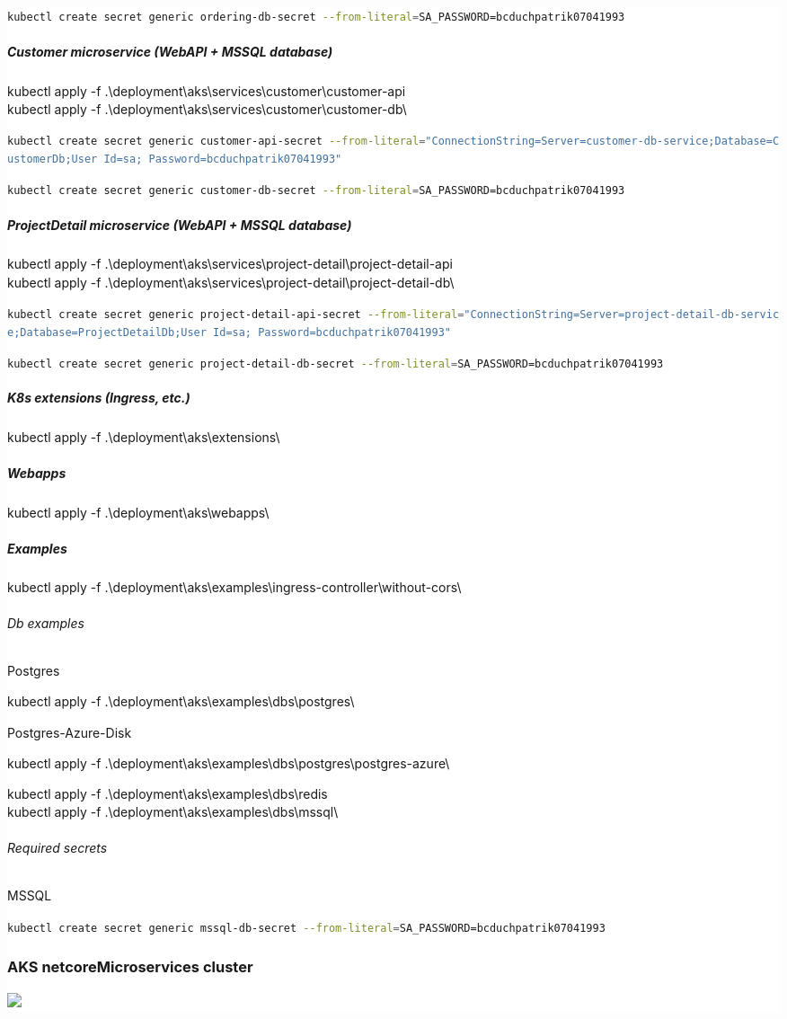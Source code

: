 ```bash
kubectl create secret generic ordering-db-secret --from-literal=SA_PASSWORD=bcduchpatrik07041993
```

##### Customer microservice (WebAPI + MSSQL database) 
kubectl apply -f .\deployment\aks\services\customer\customer-api\
kubectl apply -f .\deployment\aks\services\customer\customer-db\

```bash
kubectl create secret generic customer-api-secret --from-literal="ConnectionString=Server=customer-db-service;Database=CustomerDb;User Id=sa; Password=bcduchpatrik07041993"
```

```bash
kubectl create secret generic customer-db-secret --from-literal=SA_PASSWORD=bcduchpatrik07041993
```

##### ProjectDetail microservice (WebAPI + MSSQL database) 

kubectl apply -f .\deployment\aks\services\project-detail\project-detail-api\
kubectl apply -f .\deployment\aks\services\project-detail\project-detail-db\

```bash
kubectl create secret generic project-detail-api-secret --from-literal="ConnectionString=Server=project-detail-db-service;Database=ProjectDetailDb;User Id=sa; Password=bcduchpatrik07041993"
```

```bash
kubectl create secret generic project-detail-db-secret --from-literal=SA_PASSWORD=bcduchpatrik07041993
```



##### K8s extensions (Ingress, etc.)
kubectl apply -f .\deployment\aks\extensions\

##### Webapps
kubectl apply -f .\deployment\aks\webapps\

##### Examples
kubectl apply -f .\deployment\aks\examples\ingress-controller\without-cors\


###### Db examples

Postgres

kubectl apply -f .\deployment\aks\examples\dbs\postgres\

Postgres-Azure-Disk

kubectl apply -f .\deployment\aks\examples\dbs\postgres\postgres-azure\


kubectl apply -f .\deployment\aks\examples\dbs\redis\
kubectl apply -f .\deployment\aks\examples\dbs\mssql\

###### Required secrets

MSSQL

```bash
kubectl create secret generic mssql-db-secret --from-literal=SA_PASSWORD=bcduchpatrik07041993
```

### AKS netcoreMicroservices cluster

<img src="https://github.com/patrikduch/netcore-microservices/blob/master/azure/images/azure-eks.PNG?raw=true" />
